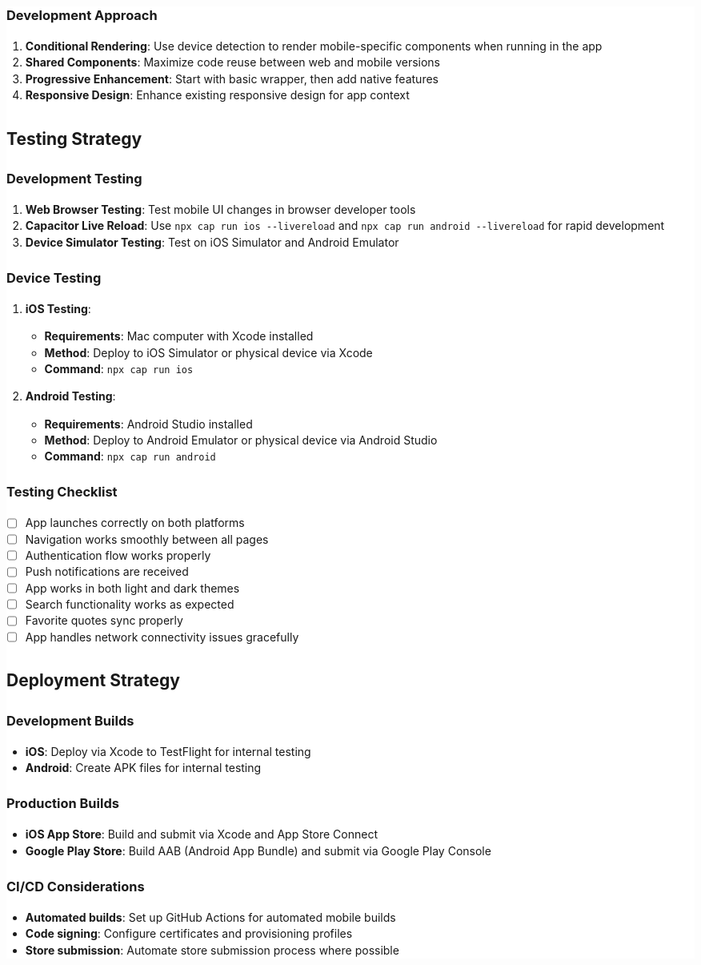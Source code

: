 ### Development Approach
1. **Conditional Rendering**: Use device detection to render mobile-specific components when running in the app
2. **Shared Components**: Maximize code reuse between web and mobile versions
3. **Progressive Enhancement**: Start with basic wrapper, then add native features
4. **Responsive Design**: Enhance existing responsive design for app context

## Testing Strategy

### Development Testing
1. **Web Browser Testing**: Test mobile UI changes in browser developer tools
2. **Capacitor Live Reload**: Use `npx cap run ios --livereload` and `npx cap run android --livereload` for rapid development
3. **Device Simulator Testing**: Test on iOS Simulator and Android Emulator

### Device Testing
1. **iOS Testing**:
   - **Requirements**: Mac computer with Xcode installed
   - **Method**: Deploy to iOS Simulator or physical device via Xcode
   - **Command**: `npx cap run ios`

2. **Android Testing**:
   - **Requirements**: Android Studio installed
   - **Method**: Deploy to Android Emulator or physical device via Android Studio
   - **Command**: `npx cap run android`

### Testing Checklist
- [ ] App launches correctly on both platforms
- [ ] Navigation works smoothly between all pages
- [ ] Authentication flow works properly
- [ ] Push notifications are received
- [ ] App works in both light and dark themes
- [ ] Search functionality works as expected
- [ ] Favorite quotes sync properly
- [ ] App handles network connectivity issues gracefully

## Deployment Strategy

### Development Builds
- **iOS**: Deploy via Xcode to TestFlight for internal testing
- **Android**: Create APK files for internal testing

### Production Builds
- **iOS App Store**: Build and submit via Xcode and App Store Connect
- **Google Play Store**: Build AAB (Android App Bundle) and submit via Google Play Console

### CI/CD Considerations
- **Automated builds**: Set up GitHub Actions for automated mobile builds
- **Code signing**: Configure certificates and provisioning profiles
- **Store submission**: Automate store submission process where possible
